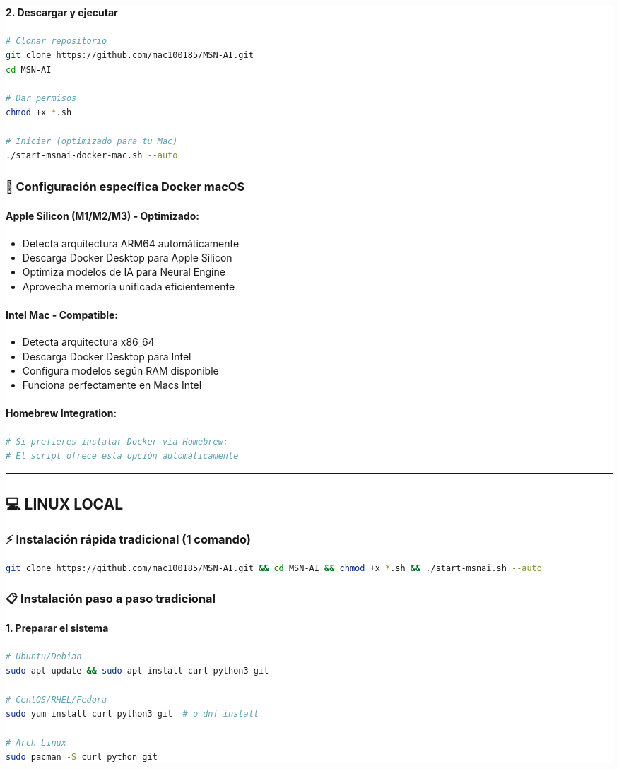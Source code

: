 #### 2. Descargar y ejecutar
```bash
# Clonar repositorio
git clone https://github.com/mac100185/MSN-AI.git
cd MSN-AI

# Dar permisos
chmod +x *.sh

# Iniciar (optimizado para tu Mac)
./start-msnai-docker-mac.sh --auto
```

### 🔧 Configuración específica Docker macOS

#### Apple Silicon (M1/M2/M3) - Optimizado:
- Detecta arquitectura ARM64 automáticamente
- Descarga Docker Desktop para Apple Silicon
- Optimiza modelos de IA para Neural Engine
- Aprovecha memoria unificada eficientemente

#### Intel Mac - Compatible:
- Detecta arquitectura x86_64
- Descarga Docker Desktop para Intel
- Configura modelos según RAM disponible
- Funciona perfectamente en Macs Intel

#### Homebrew Integration:
```bash
# Si prefieres instalar Docker via Homebrew:
# El script ofrece esta opción automáticamente
```

---

## 💻 LINUX LOCAL

### ⚡ Instalación rápida tradicional (1 comando)
```bash
git clone https://github.com/mac100185/MSN-AI.git && cd MSN-AI && chmod +x *.sh && ./start-msnai.sh --auto
```

### 📋 Instalación paso a paso tradicional

#### 1. Preparar el sistema
```bash
# Ubuntu/Debian
sudo apt update && sudo apt install curl python3 git

# CentOS/RHEL/Fedora
sudo yum install curl python3 git  # o dnf install

# Arch Linux
sudo pacman -S curl python git
```
